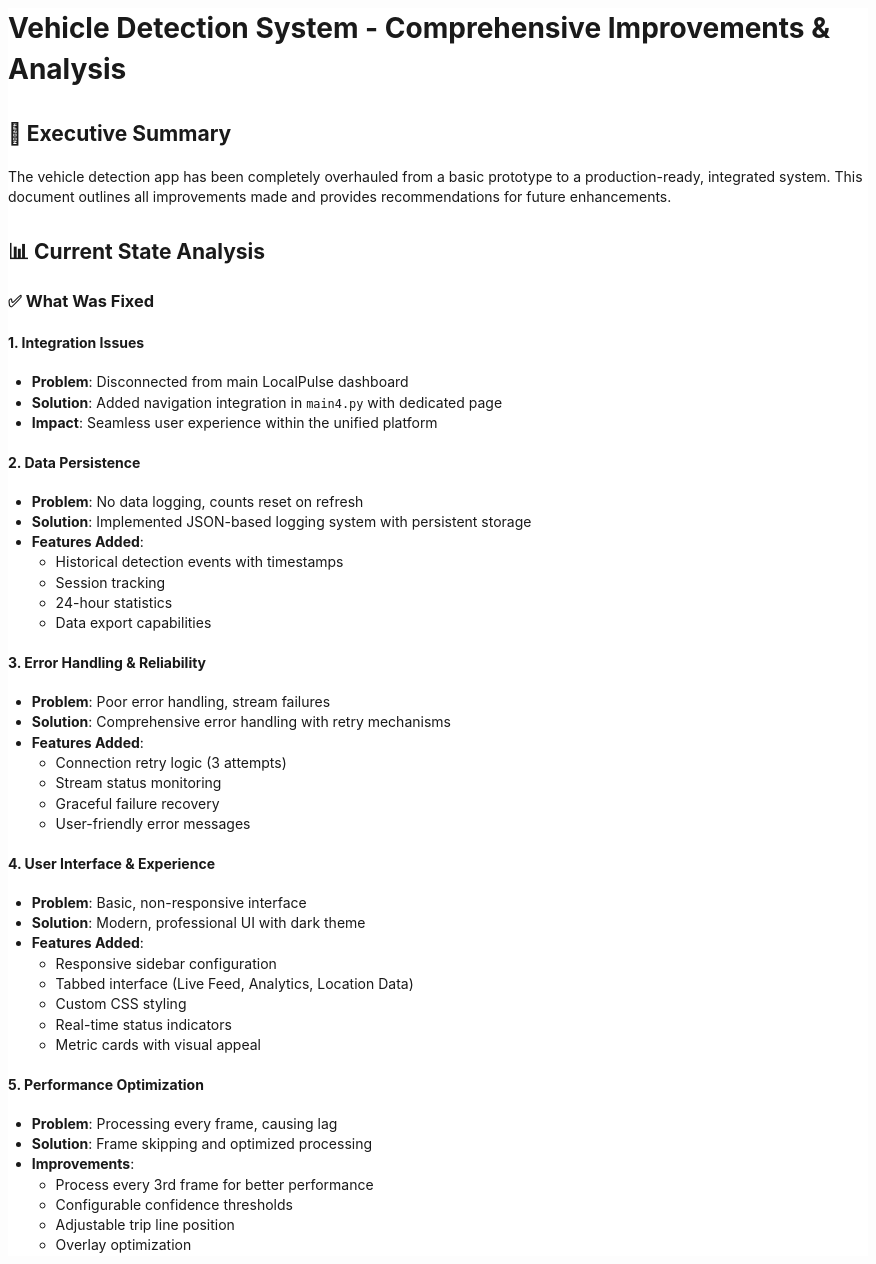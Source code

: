 # Vehicle Detection System - Comprehensive Improvements & Analysis

## 🚀 Executive Summary

The vehicle detection app has been completely overhauled from a basic prototype to a production-ready, integrated system. This document outlines all improvements made and provides recommendations for future enhancements.

## 📊 Current State Analysis

### ✅ What Was Fixed

#### 1. **Integration Issues**
- **Problem**: Disconnected from main LocalPulse dashboard
- **Solution**: Added navigation integration in `main4.py` with dedicated page
- **Impact**: Seamless user experience within the unified platform

#### 2. **Data Persistence**
- **Problem**: No data logging, counts reset on refresh
- **Solution**: Implemented JSON-based logging system with persistent storage
- **Features Added**:
  - Historical detection events with timestamps
  - Session tracking
  - 24-hour statistics
  - Data export capabilities

#### 3. **Error Handling & Reliability**
- **Problem**: Poor error handling, stream failures
- **Solution**: Comprehensive error handling with retry mechanisms
- **Features Added**:
  - Connection retry logic (3 attempts)
  - Stream status monitoring
  - Graceful failure recovery
  - User-friendly error messages

#### 4. **User Interface & Experience**
- **Problem**: Basic, non-responsive interface
- **Solution**: Modern, professional UI with dark theme
- **Features Added**:
  - Responsive sidebar configuration
  - Tabbed interface (Live Feed, Analytics, Location Data)
  - Custom CSS styling
  - Real-time status indicators
  - Metric cards with visual appeal

#### 5. **Performance Optimization**
- **Problem**: Processing every frame, causing lag
- **Solution**: Frame skipping and optimized processing
- **Improvements**:
  - Process every 3rd frame for better performance
  - Configurable confidence thresholds
  - Adjustable trip line position
  - Overlay optimization
